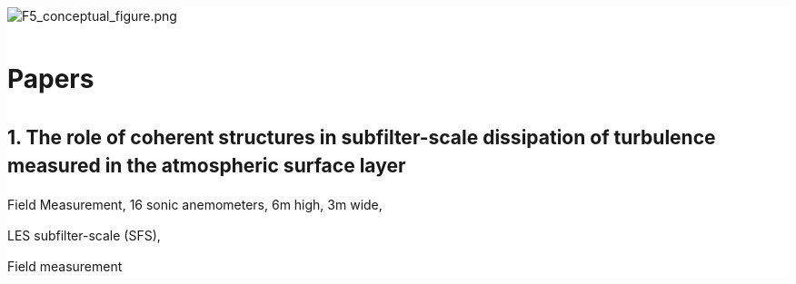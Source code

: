 ![F5_conceptual_figure.png](.\..\Figure\20240314\F5_conceptual_figure.png)

# Papers

## 1. The role of coherent structures in subfilter-scale dissipation of turbulence measured in the atmospheric surface layer

Field Measurement, 16 sonic anemometers, 6m high, 3m wide,

LES subfilter-scale (SFS),

Field measurement
